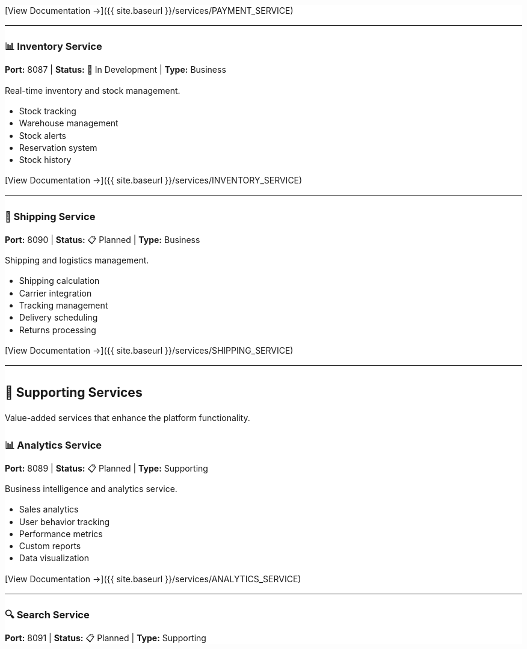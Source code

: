 [View Documentation →]({{ site.baseurl }}/services/PAYMENT_SERVICE)

---

### 📊 Inventory Service
**Port:** 8087 | **Status:** 🚧 In Development | **Type:** Business

Real-time inventory and stock management.

- Stock tracking
- Warehouse management
- Stock alerts
- Reservation system
- Stock history

[View Documentation →]({{ site.baseurl }}/services/INVENTORY_SERVICE)

---

### 🚚 Shipping Service
**Port:** 8090 | **Status:** 📋 Planned | **Type:** Business

Shipping and logistics management.

- Shipping calculation
- Carrier integration
- Tracking management
- Delivery scheduling
- Returns processing

[View Documentation →]({{ site.baseurl }}/services/SHIPPING_SERVICE)

---

## 🎯 Supporting Services

Value-added services that enhance the platform functionality.

### 📊 Analytics Service
**Port:** 8089 | **Status:** 📋 Planned | **Type:** Supporting

Business intelligence and analytics service.

- Sales analytics
- User behavior tracking
- Performance metrics
- Custom reports
- Data visualization

[View Documentation →]({{ site.baseurl }}/services/ANALYTICS_SERVICE)

---

### 🔍 Search Service
**Port:** 8091 | **Status:** 📋 Planned | **Type:** Supporting
